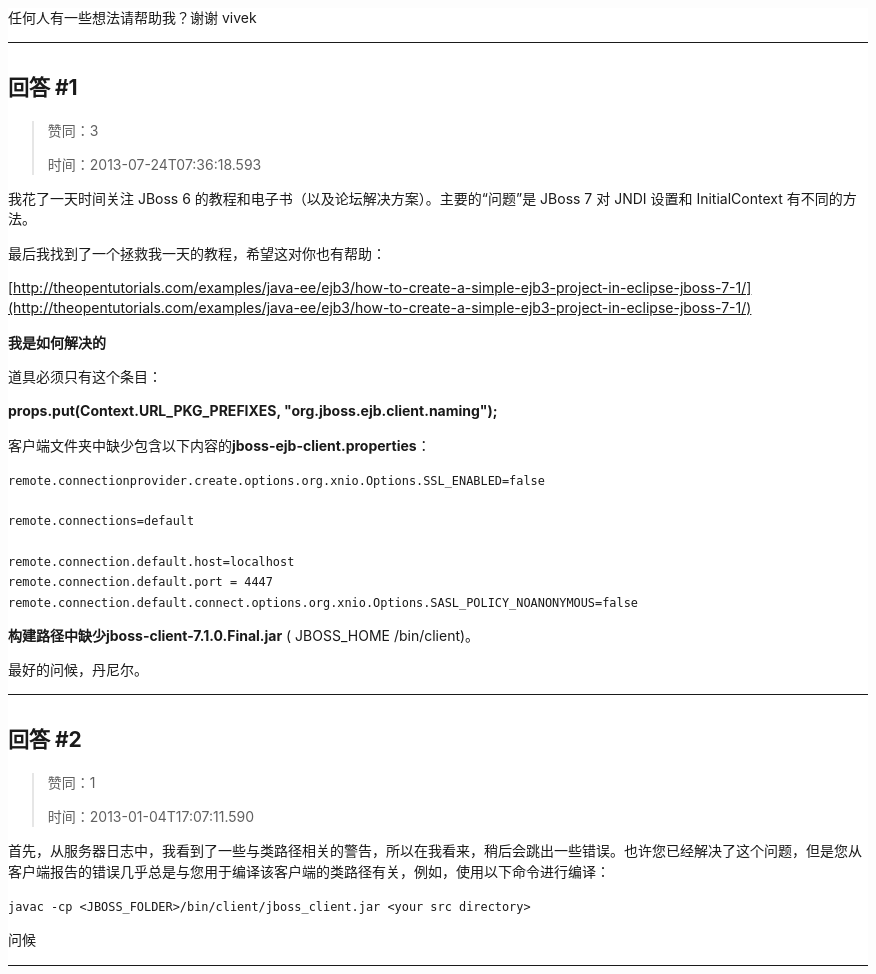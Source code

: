 任何人有一些想法请帮助我？谢谢 vivek

* * *

## 回答 #1

> 赞同：3
> 
> 时间：2013-07-24T07:36:18.593

我花了一天时间关注 JBoss 6 的教程和电子书（以及论坛解决方案）。主要的“问题”是 JBoss 7 对 JNDI 设置和 InitialContext 有不同的方法。

最后我找到了一个拯救我一天的教程，希望这对你也有帮助：

[http://theopentutorials.com/examples/java-ee/ejb3/how-to-create-a-simple-ejb3-project-in-eclipse-jboss-7-1/](http://theopentutorials.com/examples/java-ee/ejb3/how-to-create-a-simple-ejb3-project-in-eclipse-jboss-7-1/)

**我是如何解决的**

道具必须只有这个条目：

**props.put(Context.URL_PKG_PREFIXES, "org.jboss.ejb.client.naming");**

客户端文件夹中缺少包含以下内容的**jboss-ejb-client.properties**：

```
remote.connectionprovider.create.options.org.xnio.Options.SSL_ENABLED=false

remote.connections=default

remote.connection.default.host=localhost
remote.connection.default.port = 4447
remote.connection.default.connect.options.org.xnio.Options.SASL_POLICY_NOANONYMOUS=false 
```

**构建路径中缺少jboss-client-7.1.0.Final.jar** ( JBOSS_HOME /bin/client)。

最好的问候，丹尼尔。

* * *

## 回答 #2

> 赞同：1
> 
> 时间：2013-01-04T17:07:11.590

首先，从服务器日志中，我看到了一些与类路径相关的警告，所以在我看来，稍后会跳出一些错误。也许您已经解决了这个问题，但是您从客户端报告的错误几乎总是与您用于编译该客户端的类路径有关，例如，使用以下命令进行编译：

```
javac -cp <JBOSS_FOLDER>/bin/client/jboss_client.jar <your src directory> 
```

问候

* * *
